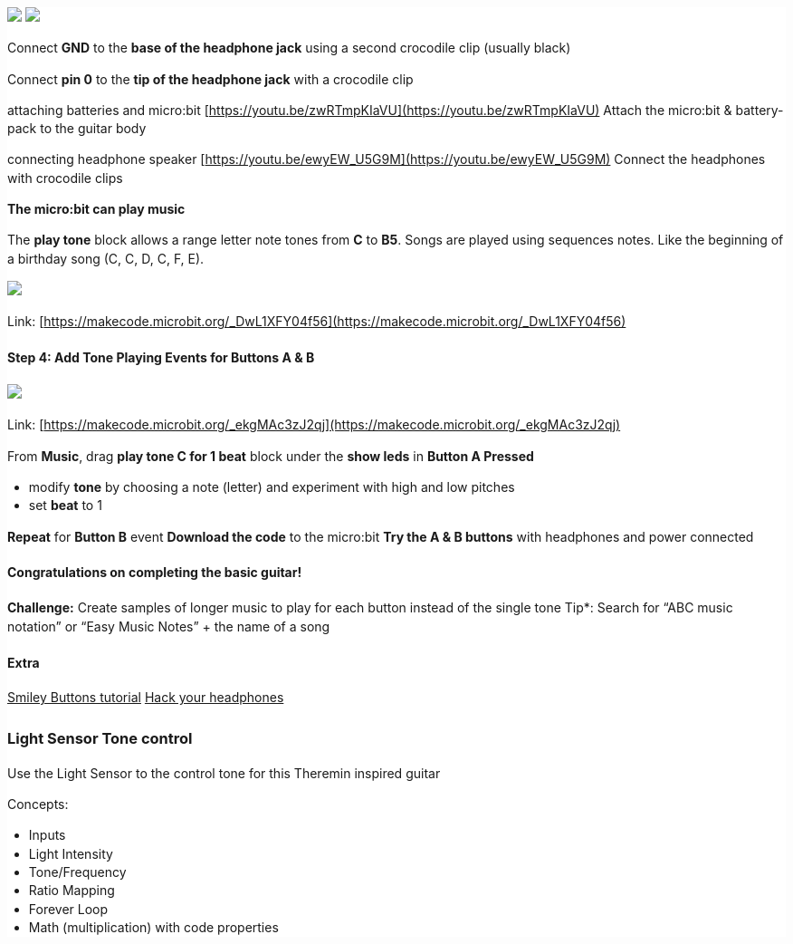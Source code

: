 ![](https://i.imgur.com/3yvOeDz.png)
![](https://i.imgur.com/dGKJdXJ.png)

Connect **GND** to the **base of the headphone jack** using a second crocodile clip (usually black)

Connect **pin 0** to the **tip of the headphone jack** with a crocodile clip

attaching batteries and micro:bit [https://youtu.be/zwRTmpKIaVU](https://youtu.be/zwRTmpKIaVU) Attach the micro:bit & battery-pack to the guitar body

connecting headphone speaker [https://youtu.be/ewyEW_U5G9M](https://youtu.be/ewyEW_U5G9M) Connect the headphones with crocodile clips

**The micro:bit can play music**

The **play tone** block allows a range letter note tones from **C** to **B5**. Songs are played using sequences notes. Like the beginning of a birthday song (C, C, D, C, F, E).

![](https://i.imgur.com/il9G8zR.png)

Link: [https://makecode.microbit.org/_DwL1XFY04f56](https://makecode.microbit.org/_DwL1XFY04f56)

#### Step 4: Add Tone Playing Events for Buttons A & B

![](https://i.imgur.com/eWawWuU.png)

Link: [https://makecode.microbit.org/_ekgMAc3zJ2qj](https://makecode.microbit.org/_ekgMAc3zJ2qj)

From **Music**, drag **play tone C for 1 beat** block under the **show leds** in **Button A Pressed**

- modify **tone** by choosing a note (letter) and experiment with high and low pitches
- set **beat** to 1

**Repeat** for **Button B** event
**Download the code** to the micro:bit
**Try the A & B buttons** with headphones and power connected

#### Congratulations on completing the basic guitar!

**Challenge:** Create samples of longer music to play for each button instead of the single tone Tip*: Search for “ABC music notation” or “Easy Music Notes” + the name of a song

#### Extra

[Smiley Buttons tutorial](https://makecode.microbit.org/projects/smiley-buttons)
[Hack your headphones](https://makecode.microbit.org/projects/hack-your-headphones)

### Light Sensor Tone control

Use the Light Sensor to the control tone for this Theremin inspired guitar

Concepts:
- Inputs
- Light Intensity
- Tone/Frequency
- Ratio Mapping
- Forever Loop
- Math (multiplication) with code properties
